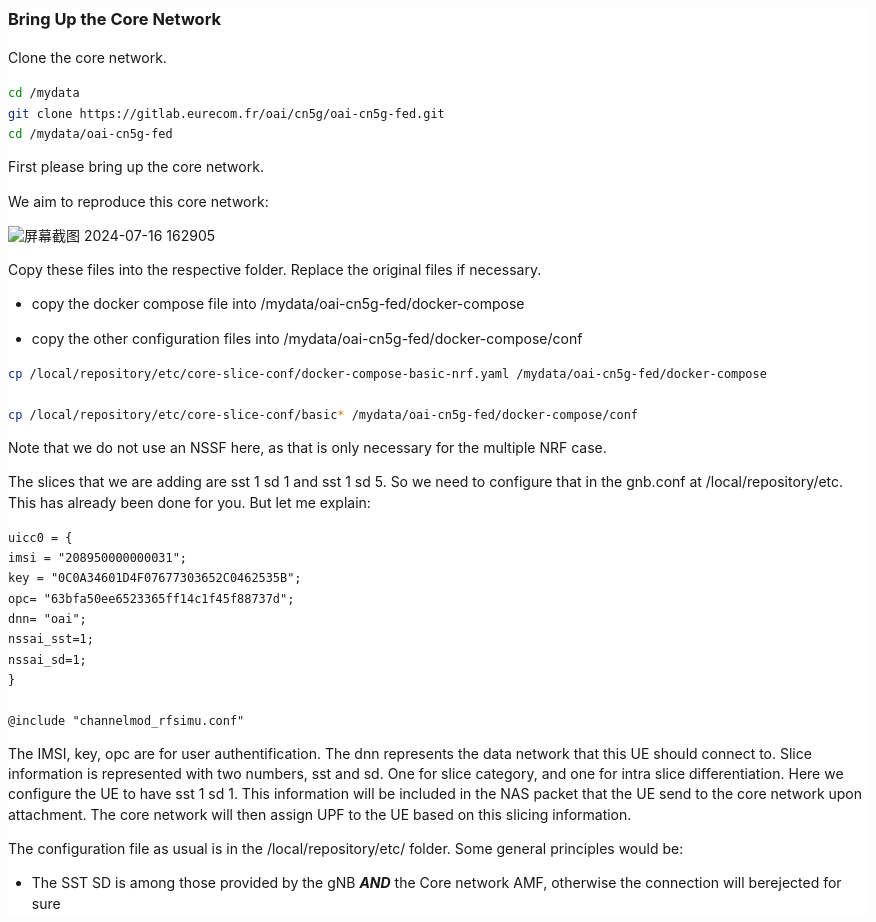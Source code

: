 ### Bring Up the Core Network
Clone the core network. 
```bash
cd /mydata
git clone https://gitlab.eurecom.fr/oai/cn5g/oai-cn5g-fed.git
cd /mydata/oai-cn5g-fed
```

First please bring up the core network. 

We aim to reproduce this core network:

![屏幕截图 2024-07-16 162905](/assets/屏幕截图%202024-07-16%20162905.png)

Copy these files into the respective folder. Replace the original files if necessary.

+ copy the docker compose file into /mydata/oai-cn5g-fed/docker-compose

+ copy the other configuration files into /mydata/oai-cn5g-fed/docker-compose/conf

```bash
cp /local/repository/etc/core-slice-conf/docker-compose-basic-nrf.yaml /mydata/oai-cn5g-fed/docker-compose

cp /local/repository/etc/core-slice-conf/basic* /mydata/oai-cn5g-fed/docker-compose/conf
```

Note that we do not use an NSSF here, as that is only necessary for the multiple NRF case. 

The slices that we are adding are sst 1 sd 1 and sst 1 sd 5. So we need to configure that in the gnb.conf at /local/repository/etc. This has already been done for you. But let me explain:

```
uicc0 = {
imsi = "208950000000031";
key = "0C0A34601D4F07677303652C0462535B";
opc= "63bfa50ee6523365ff14c1f45f88737d";
dnn= "oai";
nssai_sst=1;
nssai_sd=1;
}

@include "channelmod_rfsimu.conf"
```

The IMSI, key, opc are for user authentification. The dnn represents the data network that this UE should connect to. Slice information is represented with two numbers, sst and sd. One for slice category, and one for intra slice differentiation. Here we configure the UE to have sst 1 sd 1. This information will be included in the NAS packet that the UE send to the core network upon attachment. The core network will then assign UPF to the UE based on this slicing information.

The configuration file as usual is in the /local/repository/etc/ folder. Some general principles would be:

+ The SST SD is among those provided by the gNB ***AND*** the Core network AMF, otherwise the connection will berejected for sure
